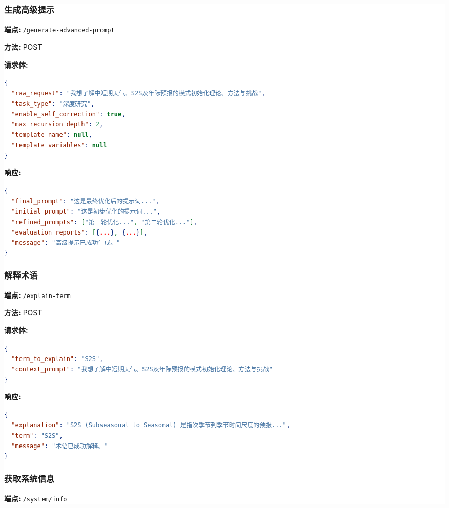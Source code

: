 ### 生成高级提示

**端点:** `/generate-advanced-prompt`

**方法:** POST

**请求体:**
```json
{
  "raw_request": "我想了解中短期天气、S2S及年际预报的模式初始化理论、方法与挑战",
  "task_type": "深度研究",
  "enable_self_correction": true,
  "max_recursion_depth": 2,
  "template_name": null,
  "template_variables": null
}
```

**响应:**
```json
{
  "final_prompt": "这是最终优化后的提示词...",
  "initial_prompt": "这是初步优化的提示词...",
  "refined_prompts": ["第一轮优化...", "第二轮优化..."],
  "evaluation_reports": [{...}, {...}],
  "message": "高级提示已成功生成。"
}
```

### 解释术语

**端点:** `/explain-term`

**方法:** POST

**请求体:**
```json
{
  "term_to_explain": "S2S",
  "context_prompt": "我想了解中短期天气、S2S及年际预报的模式初始化理论、方法与挑战"
}
```

**响应:**
```json
{
  "explanation": "S2S (Subseasonal to Seasonal) 是指次季节到季节时间尺度的预报...",
  "term": "S2S",
  "message": "术语已成功解释。"
}
```

### 获取系统信息

**端点:** `/system/info`
